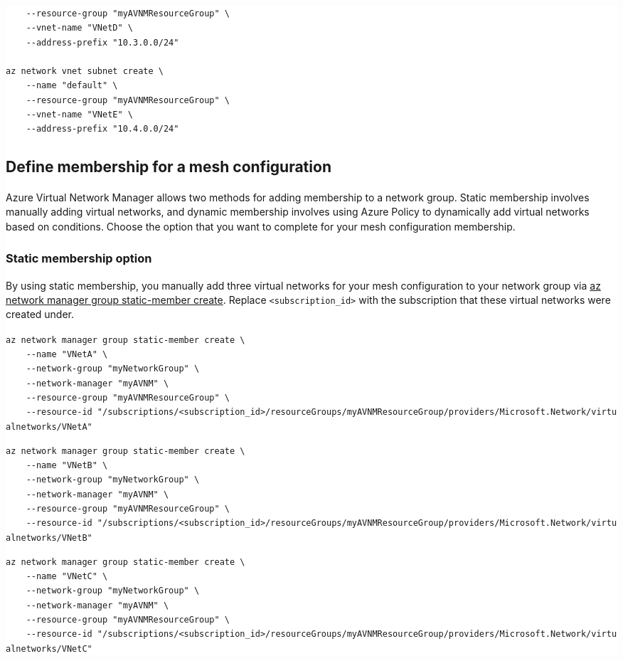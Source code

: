 ```azurecli 
    --resource-group "myAVNMResourceGroup" \
    --vnet-name "VNetD" \
    --address-prefix "10.3.0.0/24"

az network vnet subnet create \
    --name "default" \
    --resource-group "myAVNMResourceGroup" \
    --vnet-name "VNetE" \
    --address-prefix "10.4.0.0/24"
```

## Define membership for a mesh configuration

Azure Virtual Network Manager allows two methods for adding membership to a network group. Static membership involves manually adding virtual networks, and dynamic membership involves using Azure Policy to dynamically add virtual networks based on conditions. Choose the option that you want to complete for your mesh configuration membership.

### Static membership option

By using static membership, you manually add three virtual networks for your mesh configuration to your network group via [az network manager group static-member create](/cli/azure/network/manager/group/static-member#az-network-manager-group-static-member-create). Replace `<subscription_id>` with the subscription that these virtual networks were created under.

```azurecli
az network manager group static-member create \
    --name "VNetA" \
    --network-group "myNetworkGroup" \
    --network-manager "myAVNM" \
    --resource-group "myAVNMResourceGroup" \
    --resource-id "/subscriptions/<subscription_id>/resourceGroups/myAVNMResourceGroup/providers/Microsoft.Network/virtualnetworks/VNetA"
```

```azurecli
az network manager group static-member create \
    --name "VNetB" \
    --network-group "myNetworkGroup" \
    --network-manager "myAVNM" \
    --resource-group "myAVNMResourceGroup" \
    --resource-id "/subscriptions/<subscription_id>/resourceGroups/myAVNMResourceGroup/providers/Microsoft.Network/virtualnetworks/VNetB"
```

```azurecli
az network manager group static-member create \
    --name "VNetC" \
    --network-group "myNetworkGroup" \
    --network-manager "myAVNM" \
    --resource-group "myAVNMResourceGroup" \
    --resource-id "/subscriptions/<subscription_id>/resourceGroups/myAVNMResourceGroup/providers/Microsoft.Network/virtualnetworks/VNetC"
```
